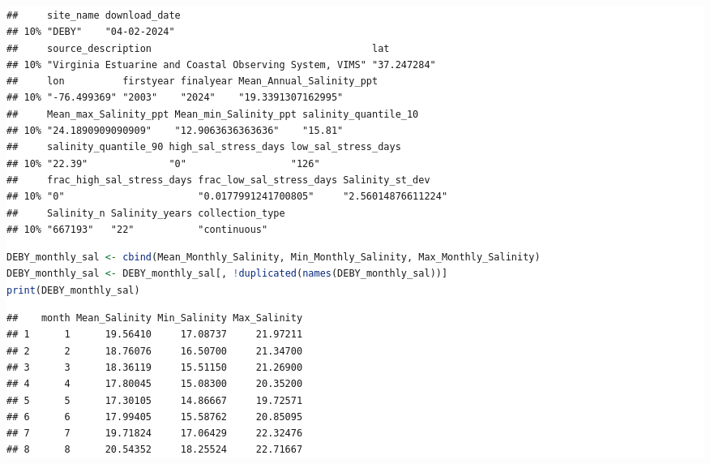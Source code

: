 ``` r
```

    ##     site_name download_date
    ## 10% "DEBY"    "04-02-2024" 
    ##     source_description                                      lat        
    ## 10% "Virginia Estuarine and Coastal Observing System, VIMS" "37.247284"
    ##     lon          firstyear finalyear Mean_Annual_Salinity_ppt
    ## 10% "-76.499369" "2003"    "2024"    "19.3391307162995"      
    ##     Mean_max_Salinity_ppt Mean_min_Salinity_ppt salinity_quantile_10
    ## 10% "24.1890909090909"    "12.9063636363636"    "15.81"             
    ##     salinity_quantile_90 high_sal_stress_days low_sal_stress_days
    ## 10% "22.39"              "0"                  "126"              
    ##     frac_high_sal_stress_days frac_low_sal_stress_days Salinity_st_dev   
    ## 10% "0"                       "0.0177991241700805"     "2.56014876611224"
    ##     Salinity_n Salinity_years collection_type
    ## 10% "667193"   "22"           "continuous"

``` r
DEBY_monthly_sal <- cbind(Mean_Monthly_Salinity, Min_Monthly_Salinity, Max_Monthly_Salinity)
DEBY_monthly_sal <- DEBY_monthly_sal[, !duplicated(names(DEBY_monthly_sal))]
print(DEBY_monthly_sal)
```

    ##    month Mean_Salinity Min_Salinity Max_Salinity
    ## 1      1      19.56410     17.08737     21.97211
    ## 2      2      18.76076     16.50700     21.34700
    ## 3      3      18.36119     15.51150     21.26900
    ## 4      4      17.80045     15.08300     20.35200
    ## 5      5      17.30105     14.86667     19.72571
    ## 6      6      17.99405     15.58762     20.85095
    ## 7      7      19.71824     17.06429     22.32476
    ## 8      8      20.54352     18.25524     22.71667